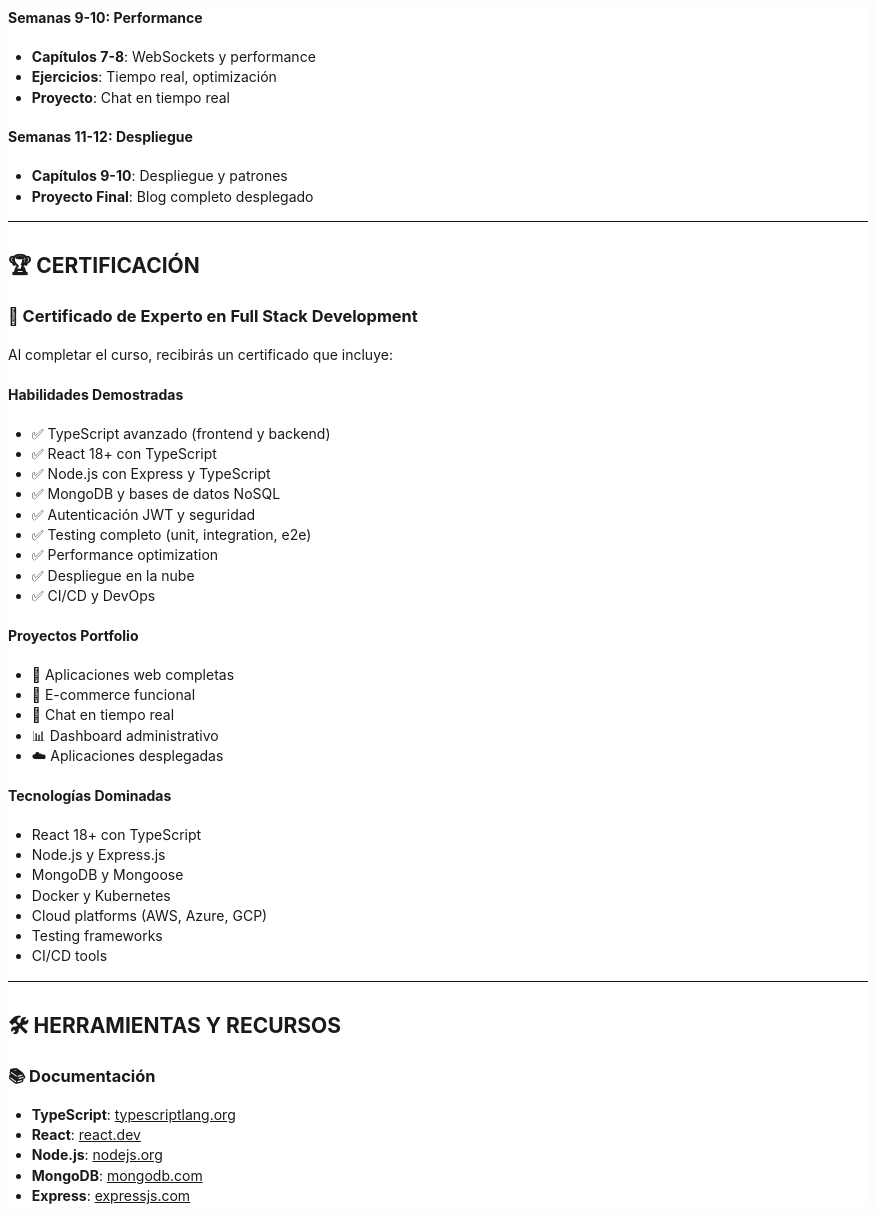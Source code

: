 #### **Semanas 9-10: Performance**
- **Capítulos 7-8**: WebSockets y performance
- **Ejercicios**: Tiempo real, optimización
- **Proyecto**: Chat en tiempo real

#### **Semanas 11-12: Despliegue**
- **Capítulos 9-10**: Despliegue y patrones
- **Proyecto Final**: Blog completo desplegado

---

## 🏆 **CERTIFICACIÓN**

### **📜 Certificado de Experto en Full Stack Development**

Al completar el curso, recibirás un certificado que incluye:

#### **Habilidades Demostradas**
- ✅ TypeScript avanzado (frontend y backend)
- ✅ React 18+ con TypeScript
- ✅ Node.js con Express y TypeScript
- ✅ MongoDB y bases de datos NoSQL
- ✅ Autenticación JWT y seguridad
- ✅ Testing completo (unit, integration, e2e)
- ✅ Performance optimization
- ✅ Despliegue en la nube
- ✅ CI/CD y DevOps

#### **Proyectos Portfolio**
- 📱 Aplicaciones web completas
- 🛒 E-commerce funcional
- 💬 Chat en tiempo real
- 📊 Dashboard administrativo
- ☁️ Aplicaciones desplegadas

#### **Tecnologías Dominadas**
- React 18+ con TypeScript
- Node.js y Express.js
- MongoDB y Mongoose
- Docker y Kubernetes
- Cloud platforms (AWS, Azure, GCP)
- Testing frameworks
- CI/CD tools

---

## 🛠️ **HERRAMIENTAS Y RECURSOS**

### **📚 Documentación**
- **TypeScript**: [typescriptlang.org](https://www.typescriptlang.org/docs/)
- **React**: [react.dev](https://react.dev/)
- **Node.js**: [nodejs.org](https://nodejs.org/docs/)
- **MongoDB**: [mongodb.com](https://docs.mongodb.com/)
- **Express**: [expressjs.com](https://expressjs.com/)

